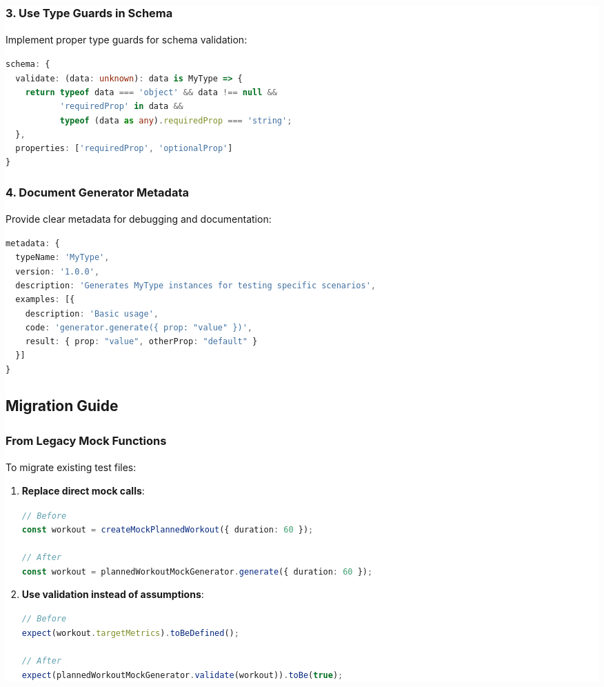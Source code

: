 ### 3. Use Type Guards in Schema

Implement proper type guards for schema validation:

```typescript
schema: {
  validate: (data: unknown): data is MyType => {
    return typeof data === 'object' && data !== null &&
           'requiredProp' in data &&
           typeof (data as any).requiredProp === 'string';
  },
  properties: ['requiredProp', 'optionalProp']
}
```

### 4. Document Generator Metadata

Provide clear metadata for debugging and documentation:

```typescript
metadata: {
  typeName: 'MyType',
  version: '1.0.0',
  description: 'Generates MyType instances for testing specific scenarios',
  examples: [{
    description: 'Basic usage',
    code: 'generator.generate({ prop: "value" })',
    result: { prop: "value", otherProp: "default" }
  }]
}
```

## Migration Guide

### From Legacy Mock Functions

To migrate existing test files:

1. **Replace direct mock calls**:
   ```typescript
   // Before
   const workout = createMockPlannedWorkout({ duration: 60 });
   
   // After
   const workout = plannedWorkoutMockGenerator.generate({ duration: 60 });
   ```

2. **Use validation instead of assumptions**:
   ```typescript
   // Before
   expect(workout.targetMetrics).toBeDefined();
   
   // After
   expect(plannedWorkoutMockGenerator.validate(workout)).toBe(true);
   ```
